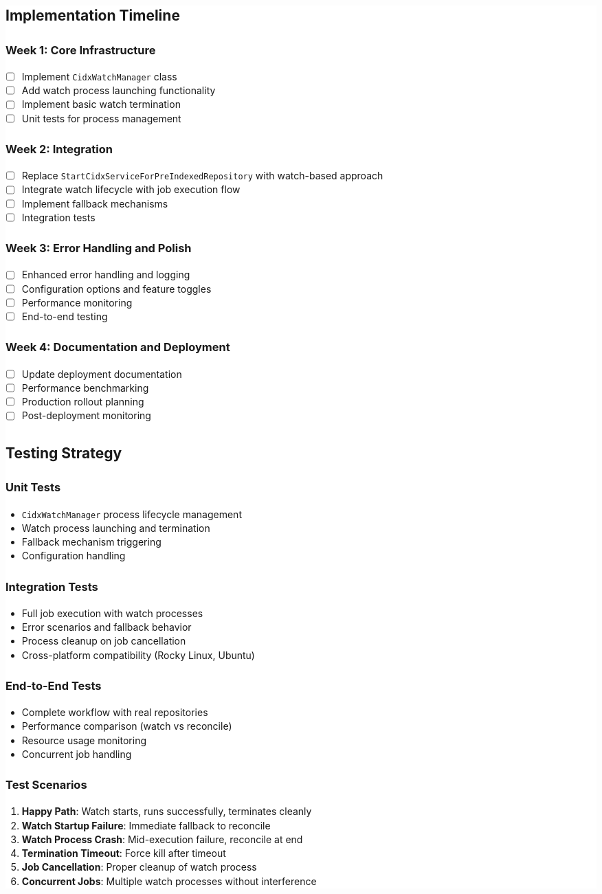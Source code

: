 ## Implementation Timeline

### Week 1: Core Infrastructure
- [ ] Implement `CidxWatchManager` class
- [ ] Add watch process launching functionality
- [ ] Implement basic watch termination
- [ ] Unit tests for process management

### Week 2: Integration
- [ ] Replace `StartCidxServiceForPreIndexedRepository` with watch-based approach
- [ ] Integrate watch lifecycle with job execution flow
- [ ] Implement fallback mechanisms
- [ ] Integration tests

### Week 3: Error Handling and Polish
- [ ] Enhanced error handling and logging
- [ ] Configuration options and feature toggles
- [ ] Performance monitoring
- [ ] End-to-end testing

### Week 4: Documentation and Deployment
- [ ] Update deployment documentation
- [ ] Performance benchmarking
- [ ] Production rollout planning
- [ ] Post-deployment monitoring

## Testing Strategy

### Unit Tests
- `CidxWatchManager` process lifecycle management
- Watch process launching and termination
- Fallback mechanism triggering
- Configuration handling

### Integration Tests
- Full job execution with watch processes
- Error scenarios and fallback behavior
- Process cleanup on job cancellation
- Cross-platform compatibility (Rocky Linux, Ubuntu)

### End-to-End Tests
- Complete workflow with real repositories
- Performance comparison (watch vs reconcile)
- Resource usage monitoring
- Concurrent job handling

### Test Scenarios
1. **Happy Path**: Watch starts, runs successfully, terminates cleanly
2. **Watch Startup Failure**: Immediate fallback to reconcile
3. **Watch Process Crash**: Mid-execution failure, reconcile at end
4. **Termination Timeout**: Force kill after timeout
5. **Job Cancellation**: Proper cleanup of watch process
6. **Concurrent Jobs**: Multiple watch processes without interference
